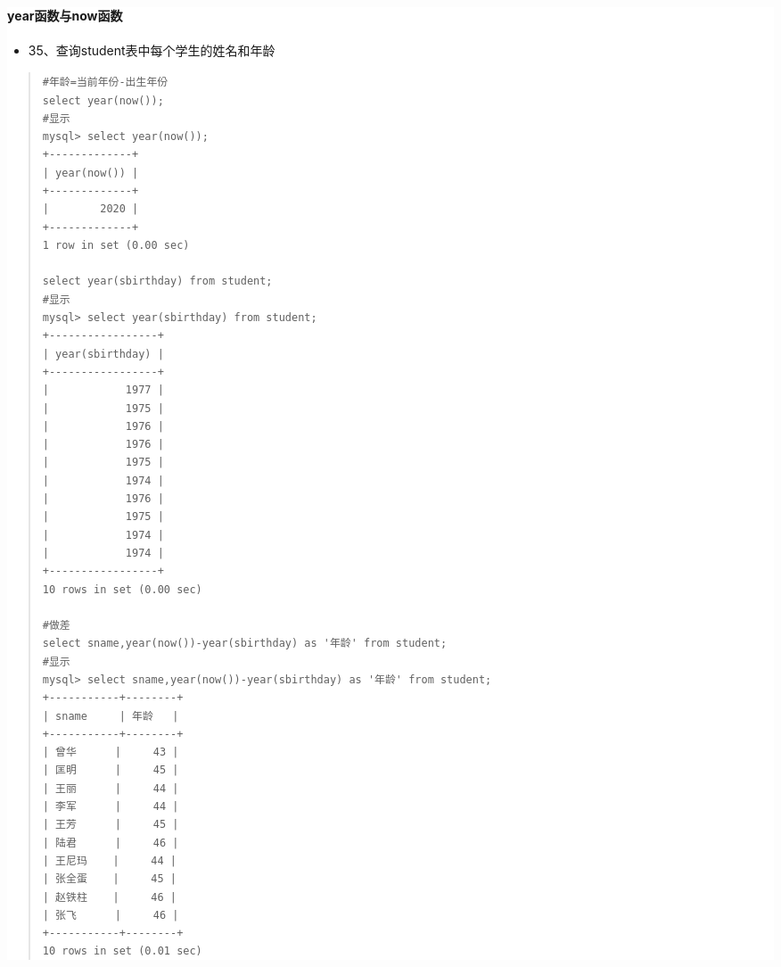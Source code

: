 #### year函数与now函数

- 35、查询student表中每个学生的姓名和年龄

> ```mysql
> #年龄=当前年份-出生年份
> select year(now());
> #显示
> mysql> select year(now());
> +-------------+
> | year(now()) |
> +-------------+
> |        2020 |
> +-------------+
> 1 row in set (0.00 sec)
> 
> select year(sbirthday) from student;
> #显示
> mysql> select year(sbirthday) from student;
> +-----------------+
> | year(sbirthday) |
> +-----------------+
> |            1977 |
> |            1975 |
> |            1976 |
> |            1976 |
> |            1975 |
> |            1974 |
> |            1976 |
> |            1975 |
> |            1974 |
> |            1974 |
> +-----------------+
> 10 rows in set (0.00 sec)
> 
> #做差
> select sname,year(now())-year(sbirthday) as '年龄' from student;
> #显示
> mysql> select sname,year(now())-year(sbirthday) as '年龄' from student;
> +-----------+--------+
> | sname     | 年龄   |
> +-----------+--------+
> | 曾华      |     43 |
> | 匡明      |     45 |
> | 王丽      |     44 |
> | 李军      |     44 |
> | 王芳      |     45 |
> | 陆君      |     46 |
> | 王尼玛    |     44 |
> | 张全蛋    |     45 |
> | 赵铁柱    |     46 |
> | 张飞      |     46 |
> +-----------+--------+
> 10 rows in set (0.01 sec)
> ```
